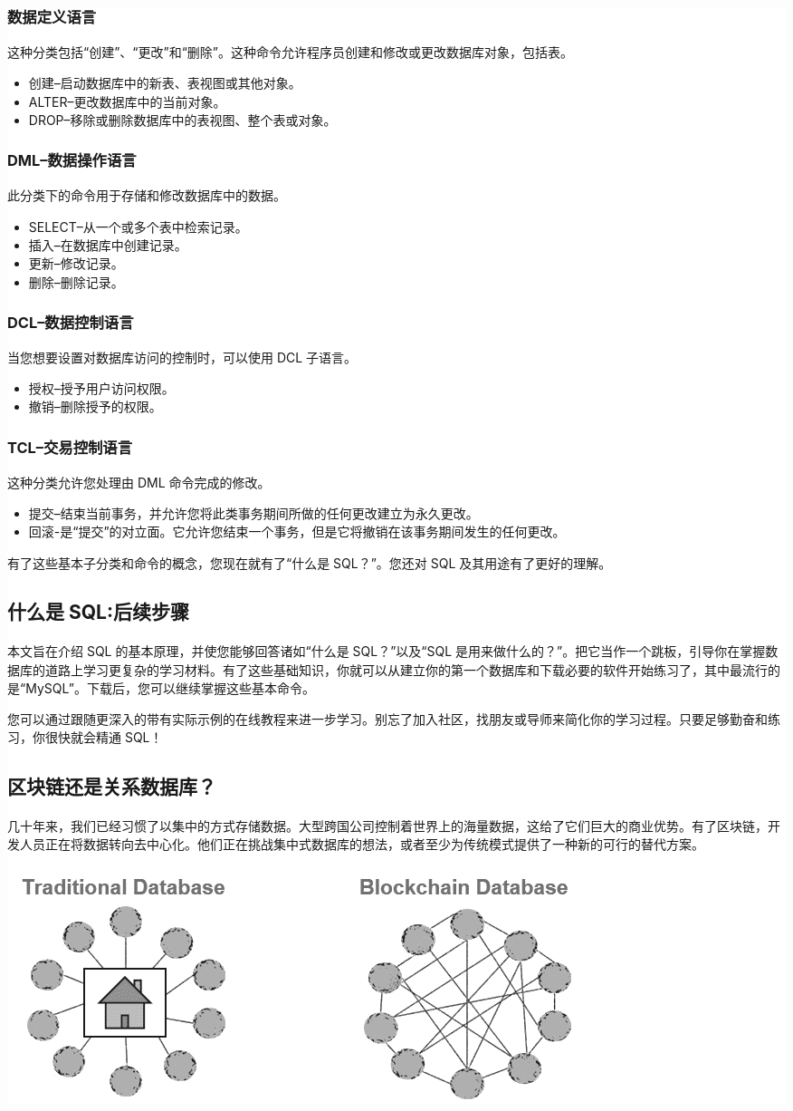 ### 数据定义语言

这种分类包括“创建”、“更改”和“删除”。这种命令允许程序员创建和修改或更改数据库对象，包括表。

*   创建–启动数据库中的新表、表视图或其他对象。
*   ALTER–更改数据库中的当前对象。
*   DROP–移除或删除数据库中的表视图、整个表或对象。

### DML–数据操作语言

此分类下的命令用于存储和修改数据库中的数据。

*   SELECT–从一个或多个表中检索记录。
*   插入–在数据库中创建记录。
*   更新–修改记录。
*   删除–删除记录。

### DCL–数据控制语言

当您想要设置对数据库访问的控制时，可以使用 DCL 子语言。

*   授权–授予用户访问权限。
*   撤销–删除授予的权限。

### TCL–交易控制语言

这种分类允许您处理由 DML 命令完成的修改。

*   提交–结束当前事务，并允许您将此类事务期间所做的任何更改建立为永久更改。
*   回滚-是“提交”的对立面。它允许您结束一个事务，但是它将撤销在该事务期间发生的任何更改。

有了这些基本子分类和命令的概念，您现在就有了“什么是 SQL？”。您还对 SQL 及其用途有了更好的理解。

## 什么是 SQL:后续步骤

本文旨在介绍 SQL 的基本原理，并使您能够回答诸如“什么是 SQL？”以及“SQL 是用来做什么的？”。把它当作一个跳板，引导你在掌握数据库的道路上学习更复杂的学习材料。有了这些基础知识，你就可以从建立你的第一个数据库和下载必要的软件开始练习了，其中最流行的是“MySQL”。下载后，您可以继续掌握这些基本命令。

您可以通过跟随更深入的带有实际示例的在线教程来进一步学习。别忘了加入社区，找朋友或导师来简化你的学习过程。只要足够勤奋和练习，你很快就会精通 SQL！

## 区块链还是关系数据库？

几十年来，我们已经习惯了以集中的方式存储数据。大型跨国公司控制着世界上的海量数据，这给了它们巨大的商业优势。有了区块链，开发人员正在将数据转向去中心化。他们正在挑战集中式数据库的想法，或者至少为传统模式提供了一种新的可行的替代方案。

![](img/e59bf57dabfe0b807000f65e9f048a8c.png)
